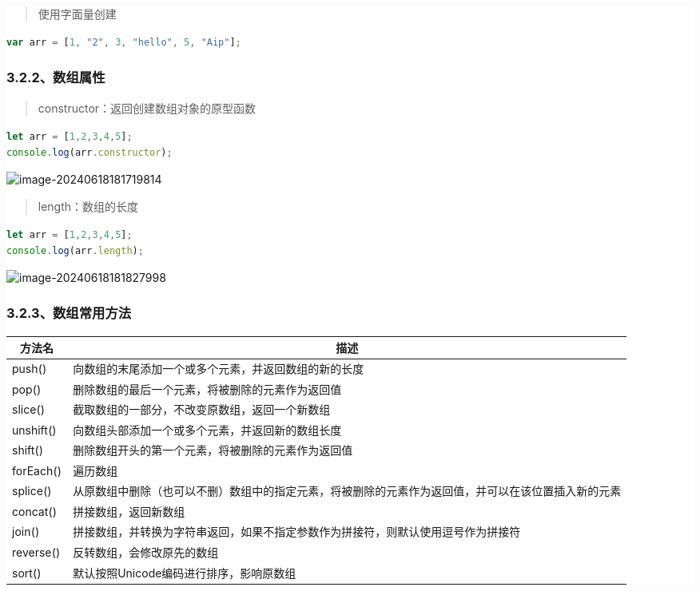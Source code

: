 

> 使用字面量创建

~~~JavaScript
var arr = [1, "2", 3, "hello", 5, "Aip"];
~~~



### 3.2.2、数组属性

> constructor：返回创建数组对象的原型函数

```JavaScript
let arr = [1,2,3,4,5];
console.log(arr.constructor);
```

![image-20240618181719814](https://raw.githubusercontent.com/Agan-ippe/typora_pic/main/imgs/image-20240618181719814.png)



> length：数组的长度

```JavaScript
let arr = [1,2,3,4,5];
console.log(arr.length);
```

![image-20240618181827998](https://raw.githubusercontent.com/Agan-ippe/typora_pic/main/imgs/image-20240618181827998.png)



### 3.2.3、数组常用方法

| 方法名    | 描述                                                         |
| --------- | ------------------------------------------------------------ |
| push()    | 向数组的末尾添加一个或多个元素，并返回数组的新的长度         |
| pop()     | 删除数组的最后一个元素，将被删除的元素作为返回值             |
| slice()   | 截取数组的一部分，不改变原数组，返回一个新数组               |
| unshift() | 向数组头部添加一个或多个元素，并返回新的数组长度             |
| shift()   | 删除数组开头的第一个元素，将被删除的元素作为返回值           |
| forEach() | 遍历数组                                                     |
| splice()  | 从原数组中删除（也可以不删）数组中的指定元素，将被删除的元素作为返回值，并可以在该位置插入新的元素 |
| concat()  | 拼接数组，返回新数组                                         |
| join()    | 拼接数组，并转换为字符串返回，如果不指定参数作为拼接符，则默认使用逗号作为拼接符 |
| reverse() | 反转数组，会修改原先的数组                                   |
| sort()    | 默认按照Unicode编码进行排序，影响原数组                      |

